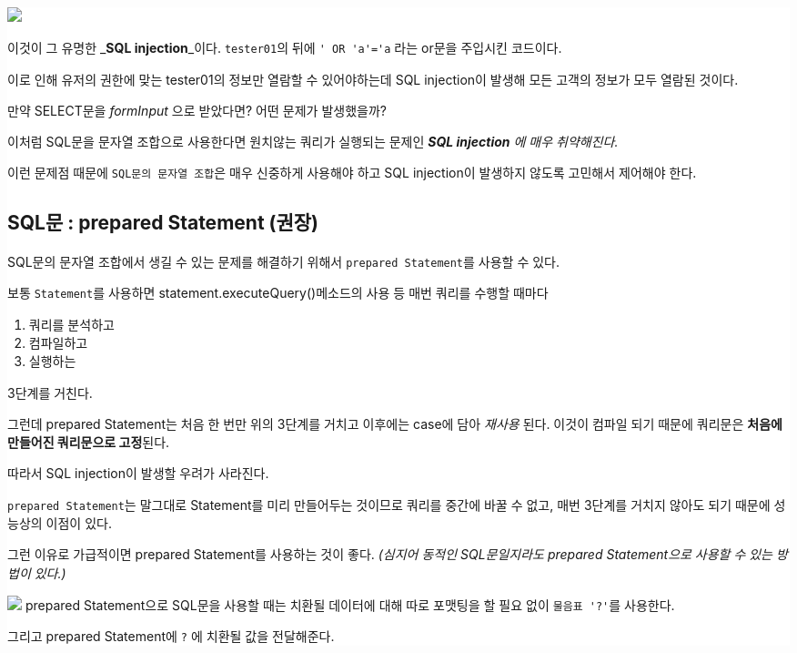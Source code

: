 ![](https://velog.velcdn.com/images/suran-kim/post/a967b73b-aea7-475d-92ab-7d9736a5e28f/image.png)


이것이 그 유명한 _**SQL injection**_이다.
`tester01`의 뒤에 `' OR 'a'='a` 라는 or문을 주입시킨 코드이다.

이로 인해 유저의 권한에 맞는 tester01의 정보만 열람할 수 있어야하는데
SQL injection이 발생해 모든 고객의 정보가 모두 열람된 것이다.


만약 SELECT문을 _formInput_ 으로 받았다면?
어떤 문제가 발생했을까?

이처럼 SQL문을 문자열 조합으로 사용한다면
원치않는 쿼리가 실행되는 문제인
_**SQL injection** 에 매우 취약해진다._

이런 문제점 때문에 `SQL문의 문자열 조합`은 매우 신중하게 사용해야 하고
SQL injection이 발생하지 않도록 고민해서 제어해야 한다.




## SQL문 : prepared Statement (권장)

SQL문의 문자열 조합에서 생길 수 있는 문제를 해결하기 위해서 
`prepared Statement`를 사용할 수 있다.



보통 `Statement`를 사용하면
statement.executeQuery()메소드의 사용 등 매번 쿼리를 수행할 때마다

1. 쿼리를 분석하고 
2. 컴파일하고
3. 실행하는 

3단계를 거친다.


그런데 prepared Statement는 처음 한 번만 위의 3단계를 거치고 
이후에는 case에 담아 _재사용_ 된다. 이것이 컴파일 되기 때문에 쿼리문은 
**처음에 만들어진 쿼리문으로 고정**된다.

따라서 SQL injection이 발생할 우려가 사라진다.

`prepared Statement`는 말그대로 Statement를 미리 만들어두는 것이므로
쿼리를 중간에 바꿀 수 없고, 매번 3단계를 거치지 않아도 되기 때문에 성능상의 이점이 있다.

그런 이유로 가급적이면 prepared Statement를 사용하는 것이 좋다.
_(심지어 동적인 SQL문일지라도 prepared Statement으로 사용할 수 있는 방법이 있다.)_



![](https://velog.velcdn.com/images/suran-kim/post/46156a36-aba2-477a-a077-faa50e4590bb/image.png)
prepared Statement으로 SQL문을 사용할 때는 
치환될 데이터에 대해 따로 포맷팅을 할 필요 없이 `물음표 '?'`를 사용한다.

그리고 prepared Statement에 `?` 에 치환될 값을 전달해준다.

